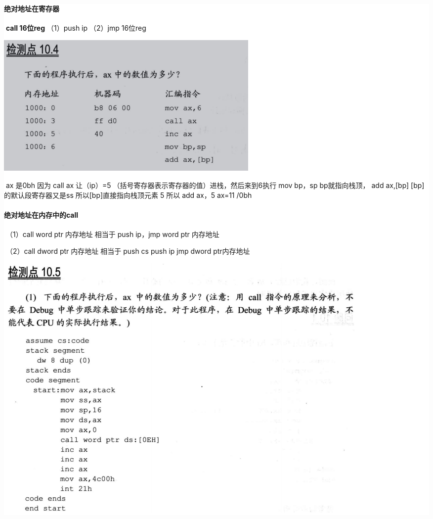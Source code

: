 #### 		绝对地址在寄存器

​		**call 16位reg**  （1）push ip （2）jmp 16位reg

![QQ截图20200601215743](/assets/img/QQ截图20200601215743.png)

​		ax 是0bh 因为 call ax 让（ip）=5 （括号寄存器表示寄存器的值）进栈，然后来到6执行 mov bp，sp  bp就指向栈顶， add ax,[bp]   [bp]的默认段寄存器又是ss 所以[bp]直接指向栈顶元素 5 所以 add ax，5  ax=11  /0bh

#### 		绝对地址在内存中的call

​	（1）call word ptr 内存地址 相当于 push ip，jmp word ptr 内存地址

​	（2）call dword ptr 内存地址 相当于 push cs  push ip jmp dword ptr内存地址

![QQ截图20200602081519](/assets/img/QQ截图20200602081519.png)
